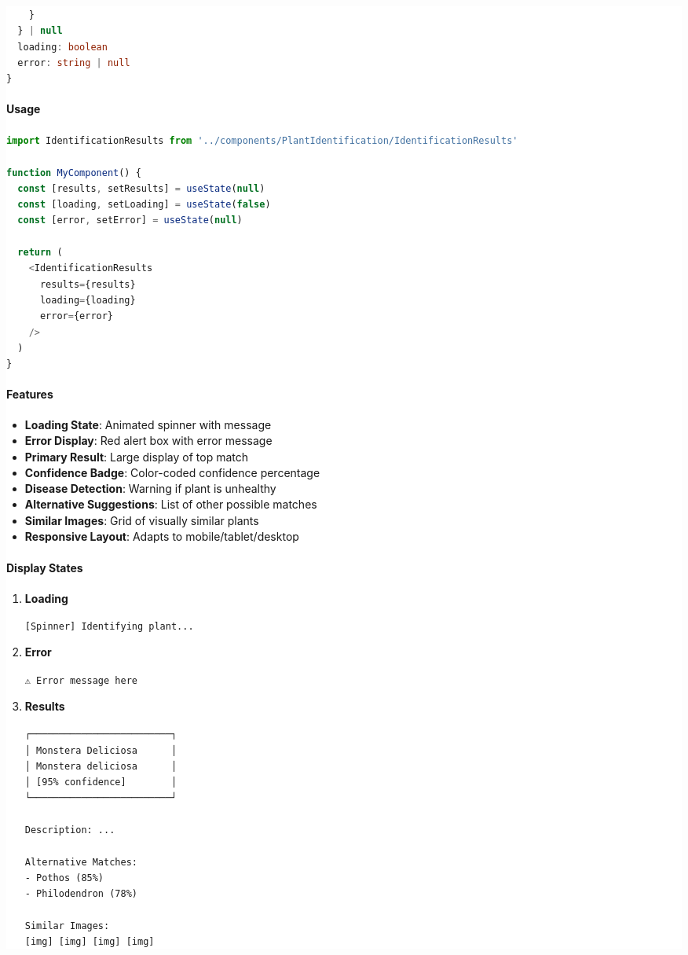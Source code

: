 ```typescript
    }
  } | null
  loading: boolean
  error: string | null
}
```

#### Usage

```javascript
import IdentificationResults from '../components/PlantIdentification/IdentificationResults'

function MyComponent() {
  const [results, setResults] = useState(null)
  const [loading, setLoading] = useState(false)
  const [error, setError] = useState(null)

  return (
    <IdentificationResults
      results={results}
      loading={loading}
      error={error}
    />
  )
}
```

#### Features

- **Loading State**: Animated spinner with message
- **Error Display**: Red alert box with error message
- **Primary Result**: Large display of top match
- **Confidence Badge**: Color-coded confidence percentage
- **Disease Detection**: Warning if plant is unhealthy
- **Alternative Suggestions**: List of other possible matches
- **Similar Images**: Grid of visually similar plants
- **Responsive Layout**: Adapts to mobile/tablet/desktop

#### Display States

1. **Loading**
   ```
   [Spinner] Identifying plant...
   ```

2. **Error**
   ```
   ⚠️ Error message here
   ```

3. **Results**
   ```
   ┌─────────────────────────┐
   │ Monstera Deliciosa      │
   │ Monstera deliciosa      │
   │ [95% confidence]        │
   └─────────────────────────┘

   Description: ...

   Alternative Matches:
   - Pothos (85%)
   - Philodendron (78%)

   Similar Images:
   [img] [img] [img] [img]
   ```